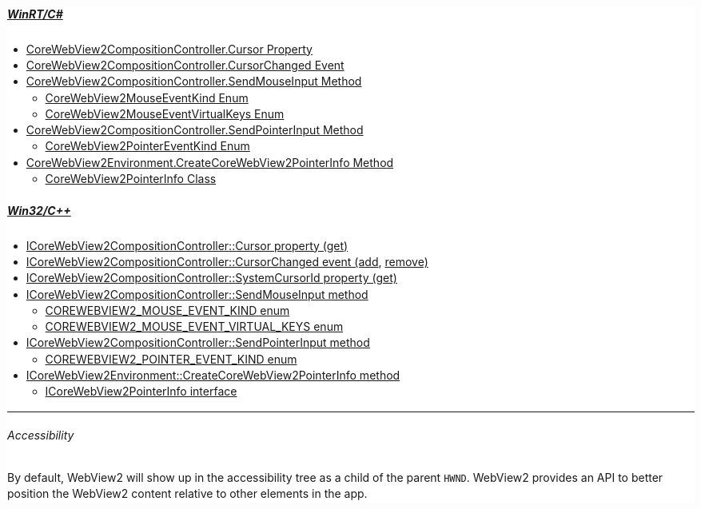 ##### [WinRT/C#](#tab/winrtcsharp)

* [CoreWebView2CompositionController.Cursor Property](/microsoft-edge/webview2/reference/winrt/microsoft_web_webview2_core/corewebview2compositioncontroller#cursor)
* [CoreWebView2CompositionController.CursorChanged Event](/microsoft-edge/webview2/reference/winrt/microsoft_web_webview2_core/corewebview2compositioncontroller#cursorchanged)
* [CoreWebView2CompositionController.SendMouseInput Method](/microsoft-edge/webview2/reference/winrt/microsoft_web_webview2_core/corewebview2compositioncontroller#sendmouseinput)
  * [CoreWebView2MouseEventKind Enum](/microsoft-edge/webview2/reference/winrt/microsoft_web_webview2_core/corewebview2mouseeventkind)
  * [CoreWebView2MouseEventVirtualKeys Enum](/microsoft-edge/webview2/reference/winrt/microsoft_web_webview2_core/corewebview2mouseeventvirtualkeys)
* [CoreWebView2CompositionController.SendPointerInput Method](/microsoft-edge/webview2/reference/winrt/microsoft_web_webview2_core/corewebview2compositioncontroller#sendpointerinput)
  * [CoreWebView2PointerEventKind Enum](/microsoft-edge/webview2/reference/winrt/microsoft_web_webview2_core/corewebview2mouseeventkind)
* [CoreWebView2Environment.CreateCoreWebView2PointerInfo Method](/microsoft-edge/webview2/reference/winrt/microsoft_web_webview2_core/corewebview2environment#createcorewebview2pointerinfo)
  * [CoreWebView2PointerInfo Class](/microsoft-edge/webview2/reference/winrt/microsoft_web_webview2_core/corewebview2pointerinfo)



##### [Win32/C++](#tab/win32cpp)

* [ICoreWebView2CompositionController::Cursor property (get)](/microsoft-edge/webview2/reference/win32/icorewebview2compositioncontroller#get_cursor)
* [ICoreWebView2CompositionController::CursorChanged event (add](/microsoft-edge/webview2/reference/win32/icorewebview2compositioncontroller#add_cursorchanged), [remove)](/microsoft-edge/webview2/reference/win32/icorewebview2compositioncontroller#remove_cursorchanged)
* [ICoreWebView2CompositionController::SystemCursorId property (get)](/microsoft-edge/webview2/reference/win32/icorewebview2compositioncontroller#get_systemcursorid)
* [ICoreWebView2CompositionController::SendMouseInput method](/microsoft-edge/webview2/reference/win32/icorewebview2compositioncontroller#sendmouseinput)
  * [COREWEBVIEW2_MOUSE_EVENT_KIND enum](/microsoft-edge/webview2/reference/win32/icorewebview2#corewebview2_mouse_event_kind)
  * [COREWEBVIEW2_MOUSE_EVENT_VIRTUAL_KEYS enum](/microsoft-edge/webview2/reference/win32/icorewebview2#corewebview2_mouse_event_virtual_keys)
* [ICoreWebView2CompositionController::SendPointerInput method](/microsoft-edge/webview2/reference/win32/icorewebview2compositioncontroller#sendpointerinput)
  * [COREWEBVIEW2_POINTER_EVENT_KIND enum](/microsoft-edge/webview2/reference/win32/icorewebview2#corewebview2_pointer_event_kind)
* [ICoreWebView2Environment::CreateCoreWebView2PointerInfo method](/microsoft-edge/webview2/reference/win32/icorewebview2environment3#createcorewebview2pointerinfo)
  * [ICoreWebView2PointerInfo interface](/microsoft-edge/webview2/reference/win32/icorewebview2pointerinfo)

---



###### Accessibility

By default, WebView2 will show up in the accessibility tree as a child of the parent `HWND`.  WebView2 provides an API to better position the WebView2 content relative to other elements in the app.

